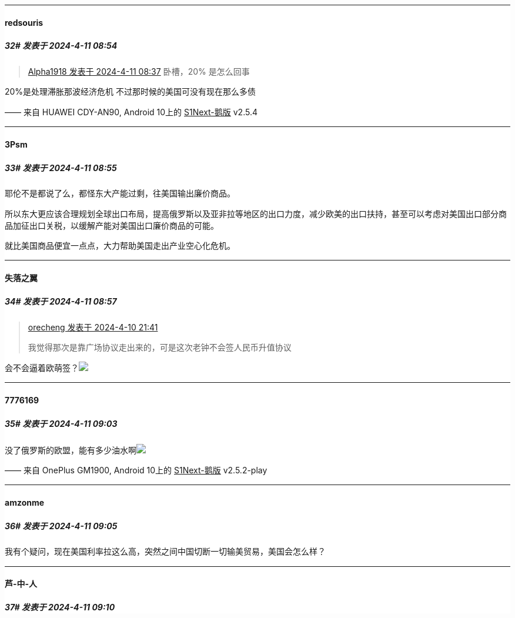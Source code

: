 *****

####  redsouris  
##### 32#       发表于 2024-4-11 08:54

<blockquote><a href="httphttps://bbs.saraba1st.com/2b/forum.php?mod=redirect&amp;goto=findpost&amp;pid=64554811&amp;ptid=2179367" target="_blank">Alpha1918 发表于 2024-4-11 08:37</a>
卧槽，20% 是怎么回事</blockquote>
20%是处理滞胀那波经济危机
不过那时候的美国可没有现在那么多债

—— 来自 HUAWEI CDY-AN90, Android 10上的 [S1Next-鹅版](https://github.com/ykrank/S1-Next/releases) v2.5.4

*****

####  3Psm  
##### 33#       发表于 2024-4-11 08:55

耶伦不是都说了么，都怪东大产能过剩，往美国输出廉价商品。

所以东大更应该合理规划全球出口布局，提高俄罗斯以及亚非拉等地区的出口力度，减少欧美的出口扶持，甚至可以考虑对美国出口部分商品加征出口关税，以缓解产能对美国出口廉价商品的可能。

就比美国商品便宜一点点，大力帮助美国走出产业空心化危机。

*****

####  失落之翼  
##### 34#       发表于 2024-4-11 08:57

<blockquote><a href="httphttps://bbs.saraba1st.com/2b/forum.php?mod=redirect&amp;goto=findpost&amp;pid=64551876&amp;ptid=2179367" target="_blank">orecheng 发表于 2024-4-10 21:41</a>

我觉得那次是靠广场协议走出来的，可是这次老钟不会签人民币升值协议</blockquote>
会不会逼着欧萌签？<img src="https://static.saraba1st.com/image/smiley/face2017/019.png" referrerpolicy="no-referrer">

*****

####  7776169  
##### 35#       发表于 2024-4-11 09:03

没了俄罗斯的欧盟，能有多少油水啊<img src="https://static.saraba1st.com/image/smiley/face2017/037.png" referrerpolicy="no-referrer">

—— 来自 OnePlus GM1900, Android 10上的 [S1Next-鹅版](https://github.com/ykrank/S1-Next/releases) v2.5.2-play

*****

####  amzonme  
##### 36#       发表于 2024-4-11 09:05

我有个疑问，现在美国利率拉这么高，突然之间中国切断一切输美贸易，美国会怎么样？

*****

####  芦-中-人  
##### 37#       发表于 2024-4-11 09:10

